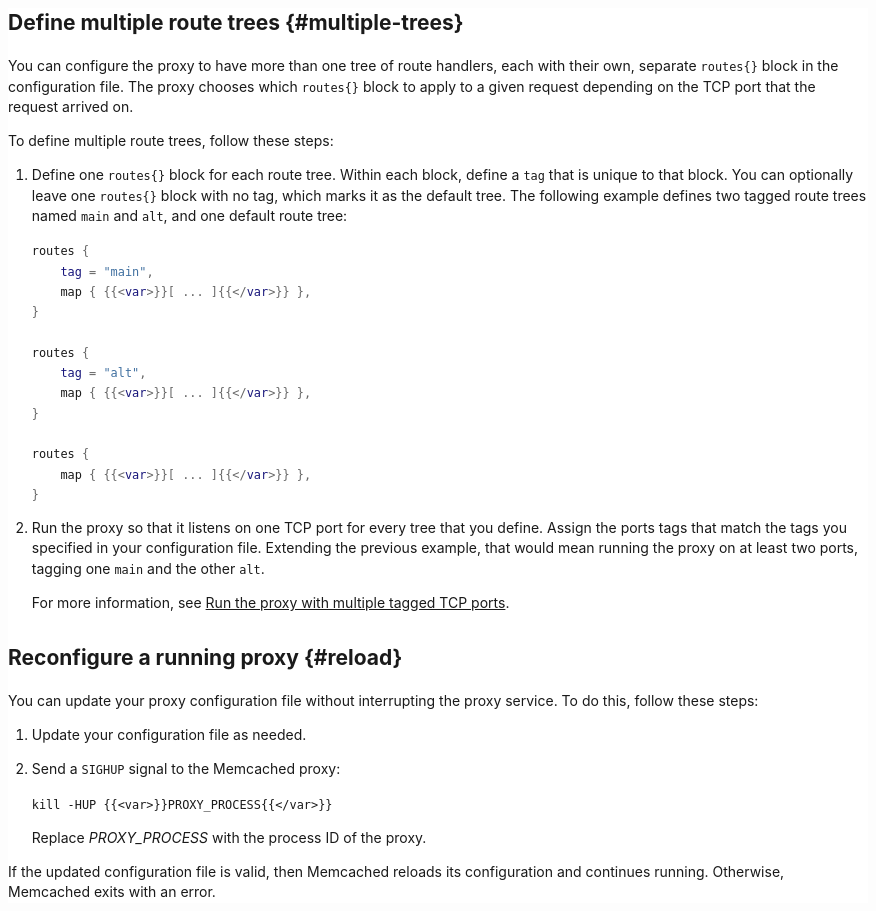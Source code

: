 ## Define multiple route trees {#multiple-trees}

You can configure the proxy to have more than one tree of route handlers, each with their own, separate `routes{}` block in the configuration file. The proxy chooses which `routes{}` block to apply to a given request depending on the TCP port that the request arrived on.

To define multiple route trees, follow these steps:

1. Define one `routes{}` block for each route tree. Within each block, define a `tag` that is unique to that block. You can optionally leave one `routes{}` block with no tag, which marks it as the default tree. The following example defines two tagged route trees named `main` and `alt`, and one default route tree:

    ```lua
    routes {
        tag = "main",
        map { {{<var>}}[ ... ]{{</var>}} },
    }
    
    routes {
        tag = "alt",
        map { {{<var>}}[ ... ]{{</var>}} },
    }
    
    routes {
        map { {{<var>}}[ ... ]{{</var>}} },
    }
    ```

1. Run the proxy so that it listens on one TCP port for every tree that you define. Assign the ports tags that match the tags you specified in your configuration file. Extending the previous example, that would mean running the proxy on at least two ports, tagging one `main` and the other `alt`.

    For more information, see [Run the proxy with multiple tagged TCP ports]({{<proxy_base_path>}}run#tags).

## Reconfigure a running proxy {#reload}

You can update your proxy configuration file without interrupting the proxy service. To do this, follow these steps:

1. Update your configuration file as needed.

1. Send a `SIGHUP` signal to the Memcached proxy:

    ```command
    kill -HUP {{<var>}}PROXY_PROCESS{{</var>}}
    ```

    Replace <var>PROXY_PROCESS</var> with the process ID of the proxy.
    
If the updated configuration file is valid, then Memcached reloads its configuration and continues running. Otherwise, Memcached exits with an error.
